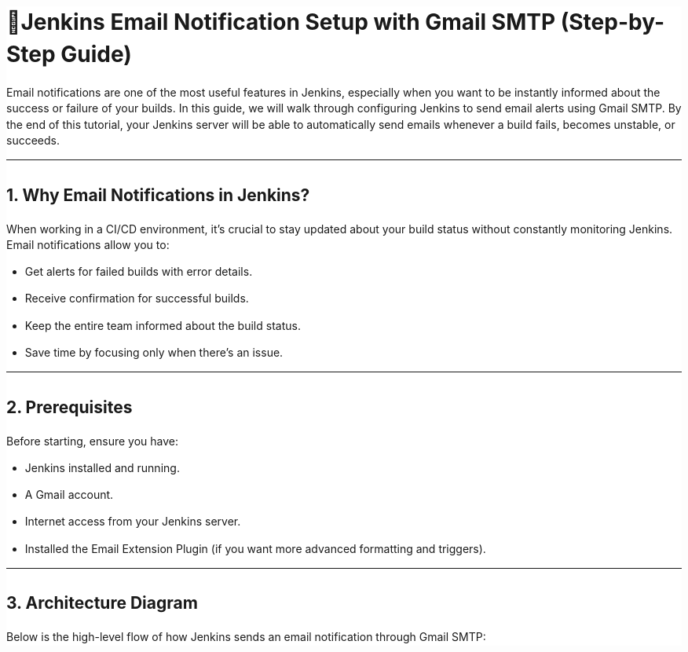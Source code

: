 # 🚀Jenkins Email Notification Setup with Gmail SMTP (Step-by-Step Guide)

Email notifications are one of the most useful features in Jenkins, especially when you want to be instantly informed about the success or failure of your builds. 
In this guide, we will walk through configuring Jenkins to send email alerts using Gmail SMTP.
By the end of this tutorial, your Jenkins server will be able to automatically send emails whenever a build fails, becomes unstable, or succeeds.

----
## 1. Why Email Notifications in Jenkins?
When working in a CI/CD environment, it’s crucial to stay updated about your build status without constantly monitoring Jenkins. Email notifications allow you to:

- Get alerts for failed builds with error details.

- Receive confirmation for successful builds.

- Keep the entire team informed about the build status.

- Save time by focusing only when there’s an issue.

---
## 2. Prerequisites
Before starting, ensure you have:

- Jenkins installed and running.

- A Gmail account.

- Internet access from your Jenkins server.

- Installed the Email Extension Plugin (if you want more advanced formatting and triggers).
--- 
## 3. Architecture Diagram
Below is the high-level flow of how Jenkins sends an email notification through Gmail SMTP:
